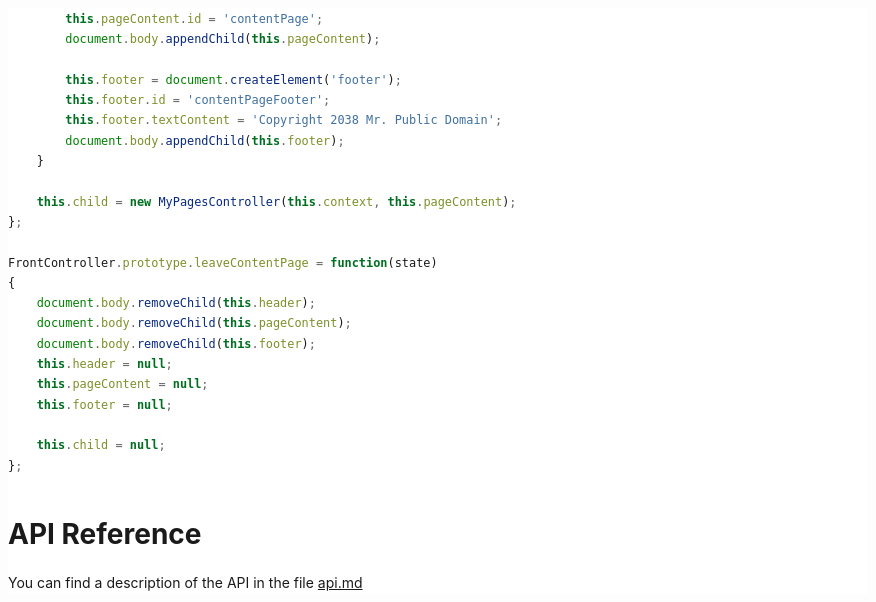 ```javascript
        this.pageContent.id = 'contentPage';
        document.body.appendChild(this.pageContent);

        this.footer = document.createElement('footer');
        this.footer.id = 'contentPageFooter';
        this.footer.textContent = 'Copyright 2038 Mr. Public Domain';
        document.body.appendChild(this.footer);
    }

    this.child = new MyPagesController(this.context, this.pageContent);
};

FrontController.prototype.leaveContentPage = function(state)
{
    document.body.removeChild(this.header);
    document.body.removeChild(this.pageContent);
    document.body.removeChild(this.footer);
    this.header = null;
    this.pageContent = null;
    this.footer = null;

    this.child = null;
};
```


API Reference
=============
You can find a description of the API in the file [api.md](api.md)
